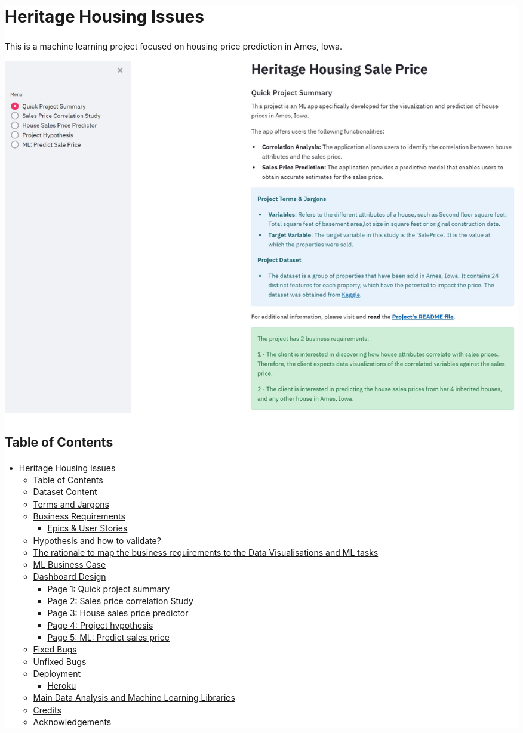 # Heritage Housing Issues

This is a machine learning project focused on housing price prediction in Ames, Iowa.

![Dashboard](/media/Dashoard-heritage-housing-issues.JPG)

## Table of Contents

- [Heritage Housing Issues](#heritage-housing-issues)
  - [Table of Contents](#table-of-contents)
  - [Dataset Content](#dataset-content)
  - [Terms and Jargons](#terms-and-jargons)
  - [Business Requirements](#business-requirements)
    - [Epics \& User Stories](#epics--user-stories)
  - [Hypothesis and how to validate?](#hypothesis-and-how-to-validate)
  - [The rationale to map the business requirements to the Data Visualisations and ML tasks](#the-rationale-to-map-the-business-requirements-to-the-data-visualisations-and-ml-tasks)
  - [ML Business Case](#ml-business-case)
  - [Dashboard Design](#dashboard-design)
    - [Page 1: Quick project summary](#page-1-quick-project-summary)
    - [Page 2: Sales price correlation Study](#page-2-sales-price-correlation-study)
    - [Page 3: House sales price predictor](#page-3-house-sales-price-predictor)
    - [Page 4: Project hypothesis](#page-4-project-hypothesis)
    - [Page 5: ML: Predict sales price](#page-5-ml-predict-sales-price)
  - [Fixed Bugs](#fixed-bugs)
  - [Unfixed Bugs](#unfixed-bugs)
  - [Deployment](#deployment)
    - [Heroku](#heroku)
  - [Main Data Analysis and Machine Learning Libraries](#main-data-analysis-and-machine-learning-libraries)
  - [Credits](#credits)
  - [Acknowledgements](#acknowledgements)

